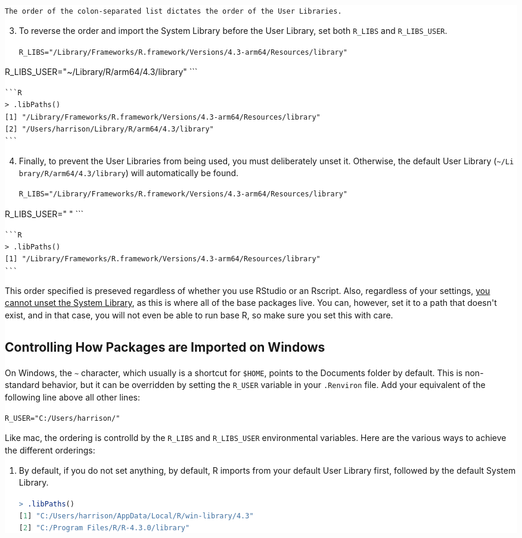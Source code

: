 	The order of the colon-separated list dictates the order of the User Libraries.

3. To reverse the order and import the System Library before the User Library, set both `R_LIBS` and `R_LIBS_USER`.

	```
	R_LIBS="/Library/Frameworks/R.framework/Versions/4.3-arm64/Resources/library"
R_LIBS_USER="~/Library/R/arm64/4.3/library"
	```
	
	```R
	> .libPaths()
	[1] "/Library/Frameworks/R.framework/Versions/4.3-arm64/Resources/library"
	[2] "/Users/harrison/Library/R/arm64/4.3/library" 
	```

4. Finally, to prevent the User Libraries from being used, you must deliberately unset it. Otherwise, the default User Library (`~/Library/R/arm64/4.3/library`) will automatically be found. 

	```
	R_LIBS="/Library/Frameworks/R.framework/Versions/4.3-arm64/Resources/library"
R_LIBS_USER=" "
	```
	
	```R
	> .libPaths()
	[1] "/Library/Frameworks/R.framework/Versions/4.3-arm64/Resources/library" 
	```
	
This order specified is preseved regardless of whether you use RStudio or an Rscript. Also, regardless of your settings, [you cannot unset the System Library](https://stackoverflow.com/questions/54946732/dont-use-r-system-library), as this is where all of the base packages live. You can, however, set it to a path that doesn't exist, and in that case, you will not even be able to run base R, so make sure you set this with care.

## Controlling How Packages are Imported on Windows

On Windows, the `~` character, which usually is a shortcut for `$HOME`, points to the Documents folder by default. This is non-standard behavior, but it can be overridden by setting the `R_USER` variable in your `.Renviron` file. Add your equivalent of the following line above all other lines:

```
R_USER="C:/Users/harrison/"
```

Like mac, the ordering is controlld by the `R_LIBS` and `R_LIBS_USER` environmental variables. Here are the various ways to achieve the different orderings:

1. By default, if you do not set anything, by default, R imports from your default User Library first, followed by the default System Library.
	
	```R
	> .libPaths()
	[1] "C:/Users/harrison/AppData/Local/R/win-library/4.3"
	[2] "C:/Program Files/R/R-4.3.0/library"
	```
	